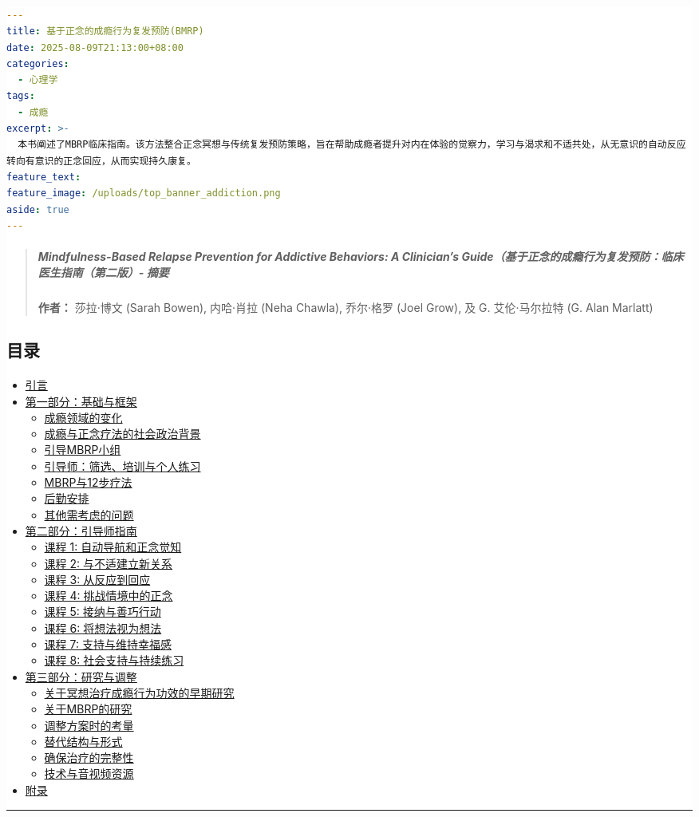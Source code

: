 ```yaml
---
title: 基于正念的成瘾行为复发预防(BMRP)
date: 2025-08-09T21:13:00+08:00
categories:
  - 心理学
tags:
  - 成瘾
excerpt: >-
  本书阐述了MBRP临床指南。该方法整合正念冥想与传统复发预防策略，旨在帮助成瘾者提升对内在体验的觉察力，学习与渴求和不适共处，从无意识的自动反应转向有意识的正念回应，从而实现持久康复。
feature_text:
feature_image: /uploads/top_banner_addiction.png
aside: true
---
```

> ##### **Mindfulness-Based Relapse Prevention for Addictive Behaviors: A Clinician’s Guide（基于正念的成瘾行为复发预防：临床医生指南（第二版）- 摘要**
>
> **作者：** 莎拉·博文 (Sarah Bowen), 内哈·肖拉 (Neha Chawla), 乔尔·格罗 (Joel Grow), 及 G. 艾伦·马尔拉特 (G. Alan Marlatt)

## 目录

* [引言](#引言)
* [第一部分：基础与框架](#第一部分基础与框架)
  * [成瘾领域的变化](#成瘾领域的变化)
  * [成瘾与正念疗法的社会政治背景](#成瘾与正念疗法的社会政治背景)
  * [引导MBRP小组](#引导mbrp小组)
  * [引导师：筛选、培训与个人练习](#引导师筛选培训与个人练习)
  * [MBRP与12步疗法](#mbrp与12步疗法)
  * [后勤安排](#后勤安排)
  * [其他需考虑的问题](#其他需考虑的问题)
* [第二部分：引导师指南](#第二部分引导师指南)
  * [课程 1: 自动导航和正念觉知](#课程-1-自动导航和正念觉知)
  * [课程 2: 与不适建立新关系](#课程-2-与不适建立新关系)
  * [课程 3: 从反应到回应](#课程-3-从反应到回应)
  * [课程 4: 挑战情境中的正念](#课程-4-挑战情境中的正念)
  * [课程 5: 接纳与善巧行动](#课程-5-接纳与善巧行动)
  * [课程 6: 将想法视为想法](#课程-6-将想法视为想法)
  * [课程 7: 支持与维持幸福感](#课程-7-支持与维持幸福感)
  * [课程 8: 社会支持与持续练习](#课程-8-社会支持与持续练习)
* [第三部分：研究与调整](#第三部分研究与调整)
  * [关于冥想治疗成瘾行为功效的早期研究](#关于冥想治疗成瘾行为功效的早期研究)
  * [关于MBRP的研究](#关于mbrp的研究)
  * [调整方案时的考量](#调整方案时的考量)
  * [替代结构与形式](#替代结构与形式)
  * [确保治疗的完整性](#确保治疗的完整性)
  * [技术与音视频资源](#技术与音视频资源)
* [附录](#附录)

---
